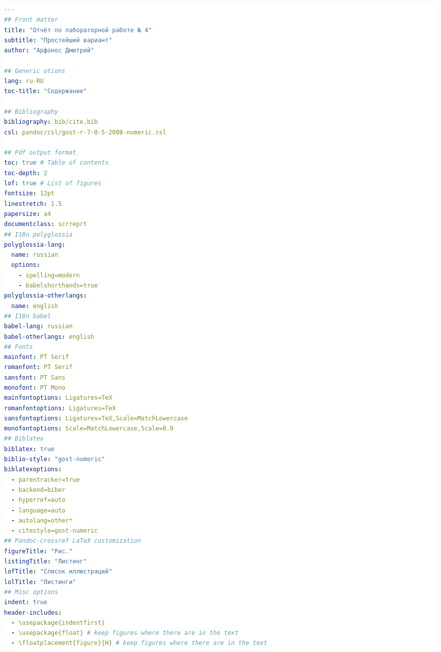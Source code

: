 ```yaml
---
## Front matter
title: "Отчёт по лабораторной работе № 4"
subtitle: "Простейший вариант"
author: "Арфонос Дмитрий"

## Generic otions
lang: ru-RU
toc-title: "Содержание"

## Bibliography
bibliography: bib/cite.bib
csl: pandoc/csl/gost-r-7-0-5-2008-numeric.csl

## Pdf output format
toc: true # Table of contents
toc-depth: 2
lof: true # List of figures
fontsize: 12pt
linestretch: 1.5
papersize: a4
documentclass: scrreprt
## I18n polyglossia
polyglossia-lang:
  name: russian
  options:
	- spelling=modern
	- babelshorthands=true
polyglossia-otherlangs:
  name: english
## I18n babel
babel-lang: russian
babel-otherlangs: english
## Fonts
mainfont: PT Serif
romanfont: PT Serif
sansfont: PT Sans
monofont: PT Mono
mainfontoptions: Ligatures=TeX
romanfontoptions: Ligatures=TeX
sansfontoptions: Ligatures=TeX,Scale=MatchLowercase
monofontoptions: Scale=MatchLowercase,Scale=0.9
## Biblatex
biblatex: true
biblio-style: "gost-numeric"
biblatexoptions:
  - parentracker=true
  - backend=biber
  - hyperref=auto
  - language=auto
  - autolang=other*
  - citestyle=gost-numeric
## Pandoc-crossref LaTeX customization
figureTitle: "Рис."
listingTitle: "Листинг"
lofTitle: "Список иллюстраций"
lolTitle: "Листинги"
## Misc options
indent: true
header-includes:
  - \usepackage{indentfirst}
  - \usepackage{float} # keep figures where there are in the text
  - \floatplacement{figure}{H} # keep figures where there are in the text
```